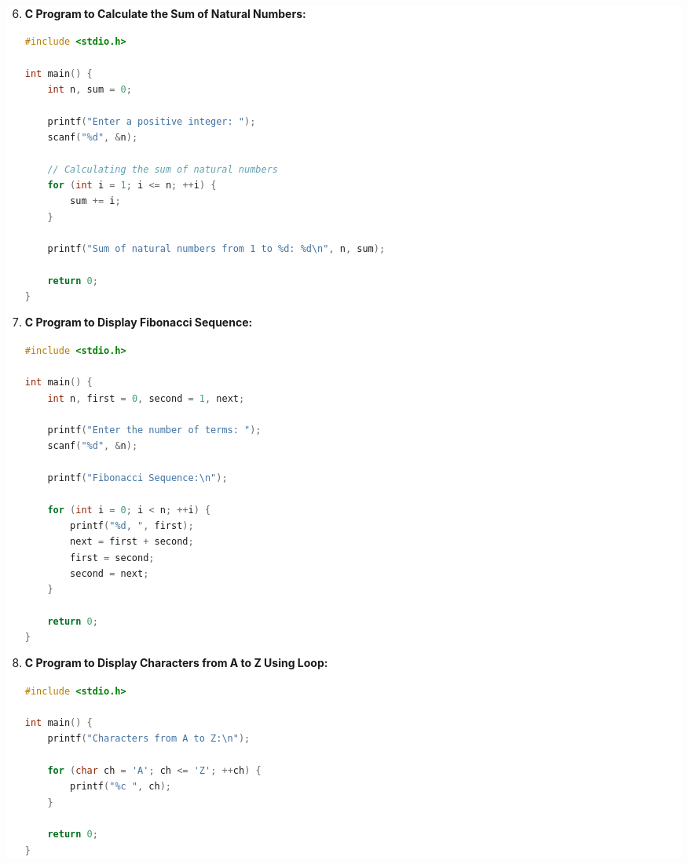 6. **C Program to Calculate the Sum of Natural Numbers:**
   ```c
   #include <stdio.h>

   int main() {
       int n, sum = 0;

       printf("Enter a positive integer: ");
       scanf("%d", &n);

       // Calculating the sum of natural numbers
       for (int i = 1; i <= n; ++i) {
           sum += i;
       }

       printf("Sum of natural numbers from 1 to %d: %d\n", n, sum);

       return 0;
   }
   ```

7. **C Program to Display Fibonacci Sequence:**
   ```c
   #include <stdio.h>

   int main() {
       int n, first = 0, second = 1, next;

       printf("Enter the number of terms: ");
       scanf("%d", &n);

       printf("Fibonacci Sequence:\n");

       for (int i = 0; i < n; ++i) {
           printf("%d, ", first);
           next = first + second;
           first = second;
           second = next;
       }

       return 0;
   }
   ```

8. **C Program to Display Characters from A to Z Using Loop:**
   ```c
   #include <stdio.h>

   int main() {
       printf("Characters from A to Z:\n");

       for (char ch = 'A'; ch <= 'Z'; ++ch) {
           printf("%c ", ch);
       }

       return 0;
   }
   ```
